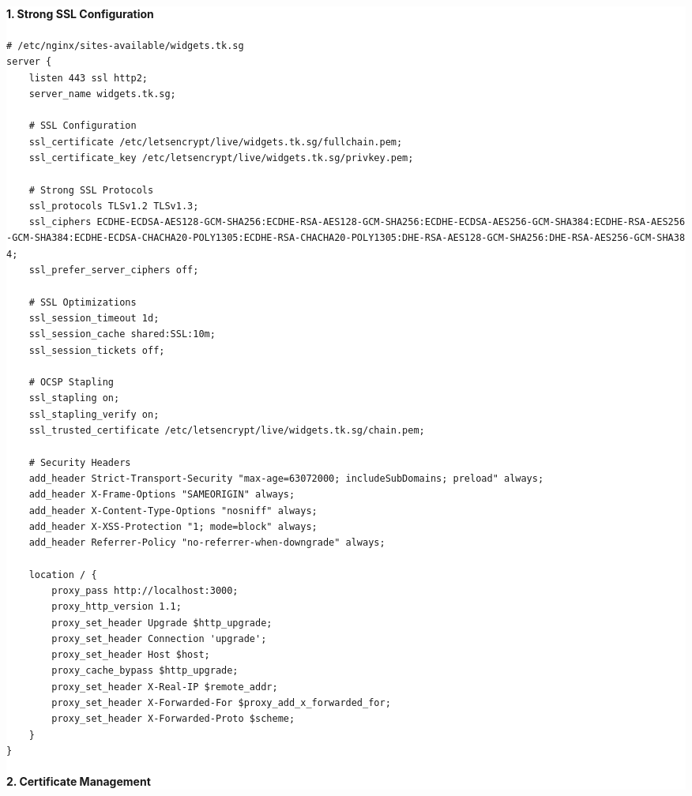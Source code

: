 #### 1. Strong SSL Configuration

```nginx
# /etc/nginx/sites-available/widgets.tk.sg
server {
    listen 443 ssl http2;
    server_name widgets.tk.sg;
    
    # SSL Configuration
    ssl_certificate /etc/letsencrypt/live/widgets.tk.sg/fullchain.pem;
    ssl_certificate_key /etc/letsencrypt/live/widgets.tk.sg/privkey.pem;
    
    # Strong SSL Protocols
    ssl_protocols TLSv1.2 TLSv1.3;
    ssl_ciphers ECDHE-ECDSA-AES128-GCM-SHA256:ECDHE-RSA-AES128-GCM-SHA256:ECDHE-ECDSA-AES256-GCM-SHA384:ECDHE-RSA-AES256-GCM-SHA384:ECDHE-ECDSA-CHACHA20-POLY1305:ECDHE-RSA-CHACHA20-POLY1305:DHE-RSA-AES128-GCM-SHA256:DHE-RSA-AES256-GCM-SHA384;
    ssl_prefer_server_ciphers off;
    
    # SSL Optimizations
    ssl_session_timeout 1d;
    ssl_session_cache shared:SSL:10m;
    ssl_session_tickets off;
    
    # OCSP Stapling
    ssl_stapling on;
    ssl_stapling_verify on;
    ssl_trusted_certificate /etc/letsencrypt/live/widgets.tk.sg/chain.pem;
    
    # Security Headers
    add_header Strict-Transport-Security "max-age=63072000; includeSubDomains; preload" always;
    add_header X-Frame-Options "SAMEORIGIN" always;
    add_header X-Content-Type-Options "nosniff" always;
    add_header X-XSS-Protection "1; mode=block" always;
    add_header Referrer-Policy "no-referrer-when-downgrade" always;
    
    location / {
        proxy_pass http://localhost:3000;
        proxy_http_version 1.1;
        proxy_set_header Upgrade $http_upgrade;
        proxy_set_header Connection 'upgrade';
        proxy_set_header Host $host;
        proxy_cache_bypass $http_upgrade;
        proxy_set_header X-Real-IP $remote_addr;
        proxy_set_header X-Forwarded-For $proxy_add_x_forwarded_for;
        proxy_set_header X-Forwarded-Proto $scheme;
    }
}
```

#### 2. Certificate Management
